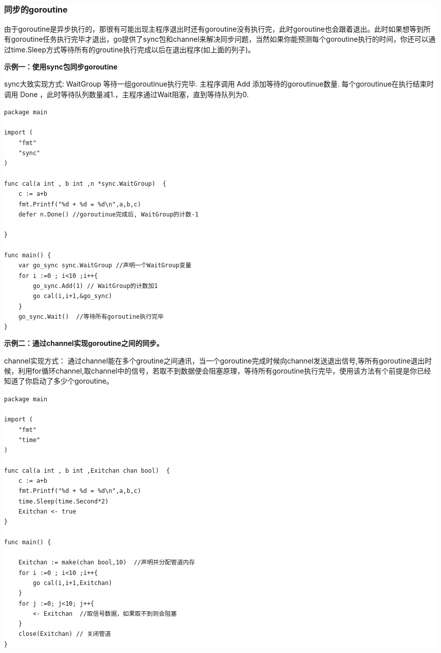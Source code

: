 ### 同步的goroutine

由于goroutine是异步执行的，那很有可能出现主程序退出时还有goroutine没有执行完，此时goroutine也会跟着退出。此时如果想等到所有goroutine任务执行完毕才退出，go提供了sync包和channel来解决同步问题，当然如果你能预测每个goroutine执行的时间，你还可以通过time.Sleep方式等待所有的groutine执行完成以后在退出程序(如上面的列子)。

**示例一：使用sync包同步goroutine**

sync大致实现方式:
WaitGroup 等待一组goroutinue执行完毕. 主程序调用 Add 添加等待的goroutinue数量. 每个goroutinue在执行结束时调用 Done ，此时等待队列数量减1.，主程序通过Wait阻塞，直到等待队列为0.

    package main

    import (
        "fmt"
        "sync"
    )

    func cal(a int , b int ,n *sync.WaitGroup)  {
        c := a+b
        fmt.Printf("%d + %d = %d\n",a,b,c)
        defer n.Done() //goroutinue完成后, WaitGroup的计数-1

    }

    func main() {
        var go_sync sync.WaitGroup //声明一个WaitGroup变量
        for i :=0 ; i<10 ;i++{
            go_sync.Add(1) // WaitGroup的计数加1
            go cal(i,i+1,&go_sync)  
        }
        go_sync.Wait()  //等待所有goroutine执行完毕
    }

**示例二：通过channel实现goroutine之间的同步。**

channel实现方式：
通过channel能在多个groutine之间通讯，当一个goroutine完成时候向channel发送退出信号,等所有goroutine退出时候，利用for循环channel,取channel中的信号，若取不到数据便会阻塞原理，等待所有goroutine执行完毕，使用该方法有个前提是你已经知道了你启动了多少个goroutine。

    package main

    import (
        "fmt"
        "time"
    )

    func cal(a int , b int ,Exitchan chan bool)  {
        c := a+b
        fmt.Printf("%d + %d = %d\n",a,b,c)
        time.Sleep(time.Second*2)
        Exitchan <- true
    }

    func main() {

        Exitchan := make(chan bool,10)  //声明并分配管道内存
        for i :=0 ; i<10 ;i++{
            go cal(i,i+1,Exitchan)
        }
        for j :=0; j<10; j++{   
            <- Exitchan  //取信号数据，如果取不到则会阻塞
        }
        close(Exitchan) // 关闭管道
    }
